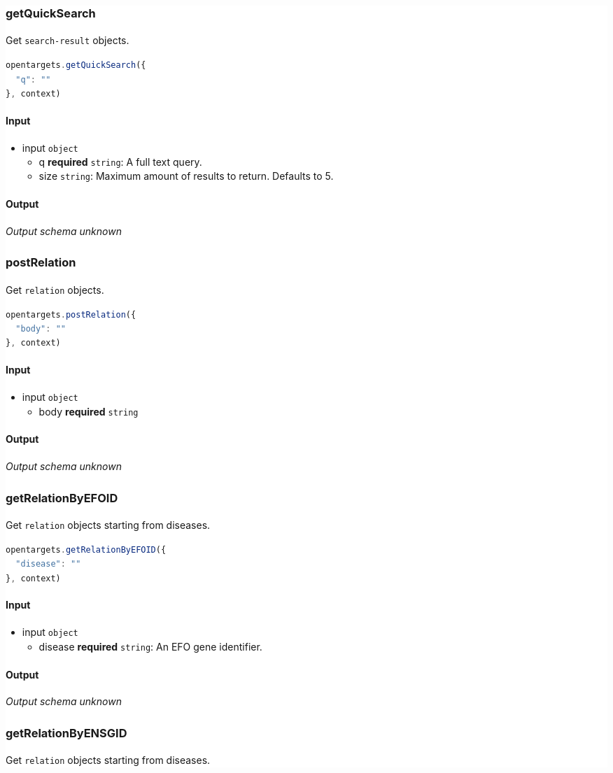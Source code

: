 ### getQuickSearch
Get `search-result` objects.



```js
opentargets.getQuickSearch({
  "q": ""
}, context)
```

#### Input
* input `object`
  * q **required** `string`: A full text query.
  * size `string`: Maximum amount of results to return. Defaults to 5.

#### Output
*Output schema unknown*

### postRelation
Get `relation` objects.



```js
opentargets.postRelation({
  "body": ""
}, context)
```

#### Input
* input `object`
  * body **required** `string`

#### Output
*Output schema unknown*

### getRelationByEFOID
Get `relation` objects starting from diseases.



```js
opentargets.getRelationByEFOID({
  "disease": ""
}, context)
```

#### Input
* input `object`
  * disease **required** `string`: An EFO gene identifier.

#### Output
*Output schema unknown*

### getRelationByENSGID
Get `relation` objects starting from diseases.
